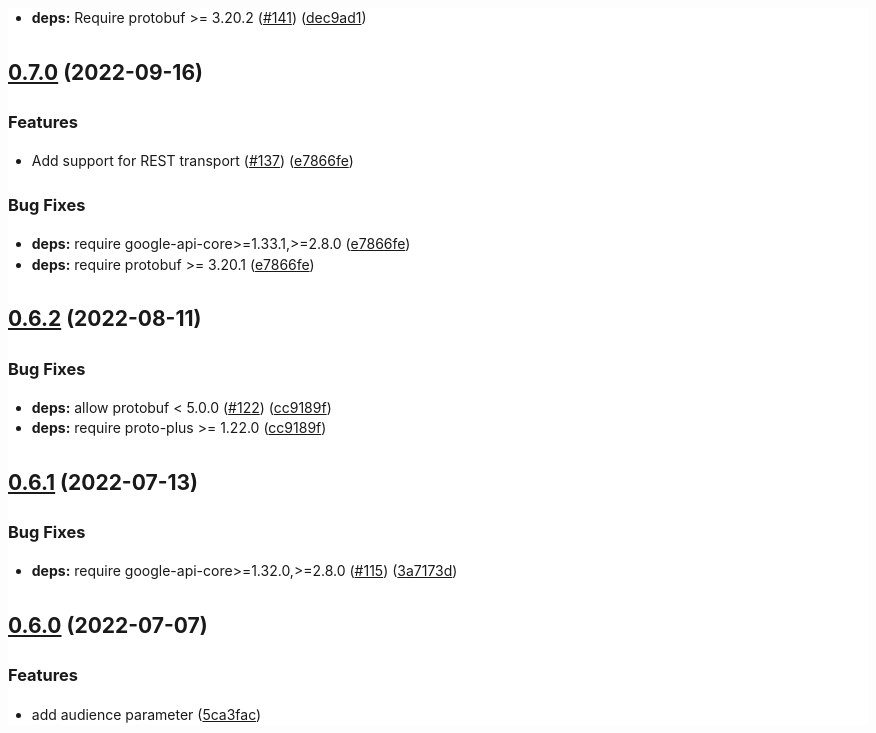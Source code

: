 * **deps:** Require protobuf >= 3.20.2 ([#141](https://github.com/googleapis/python-life-sciences/issues/141)) ([dec9ad1](https://github.com/googleapis/python-life-sciences/commit/dec9ad12bdb664c01f558c228395df67d9ad60a4))

## [0.7.0](https://github.com/googleapis/python-life-sciences/compare/v0.6.2...v0.7.0) (2022-09-16)


### Features

* Add support for REST transport ([#137](https://github.com/googleapis/python-life-sciences/issues/137)) ([e7866fe](https://github.com/googleapis/python-life-sciences/commit/e7866feda2f3af183b3e2fdf9a036acac1cf4086))


### Bug Fixes

* **deps:** require google-api-core>=1.33.1,>=2.8.0 ([e7866fe](https://github.com/googleapis/python-life-sciences/commit/e7866feda2f3af183b3e2fdf9a036acac1cf4086))
* **deps:** require protobuf >= 3.20.1 ([e7866fe](https://github.com/googleapis/python-life-sciences/commit/e7866feda2f3af183b3e2fdf9a036acac1cf4086))

## [0.6.2](https://github.com/googleapis/python-life-sciences/compare/v0.6.1...v0.6.2) (2022-08-11)


### Bug Fixes

* **deps:** allow protobuf < 5.0.0 ([#122](https://github.com/googleapis/python-life-sciences/issues/122)) ([cc9189f](https://github.com/googleapis/python-life-sciences/commit/cc9189fe102e35cdc47d2a8cf7786e7a78f10eab))
* **deps:** require proto-plus >= 1.22.0 ([cc9189f](https://github.com/googleapis/python-life-sciences/commit/cc9189fe102e35cdc47d2a8cf7786e7a78f10eab))

## [0.6.1](https://github.com/googleapis/python-life-sciences/compare/v0.6.0...v0.6.1) (2022-07-13)


### Bug Fixes

* **deps:** require google-api-core>=1.32.0,>=2.8.0 ([#115](https://github.com/googleapis/python-life-sciences/issues/115)) ([3a7173d](https://github.com/googleapis/python-life-sciences/commit/3a7173d3a8fe82a54f05f485b25927d010f47250))

## [0.6.0](https://github.com/googleapis/python-life-sciences/compare/v0.5.2...v0.6.0) (2022-07-07)


### Features

* add audience parameter ([5ca3fac](https://github.com/googleapis/python-life-sciences/commit/5ca3fac060eb0172fc3e301e6a202b0fd4443f28))
